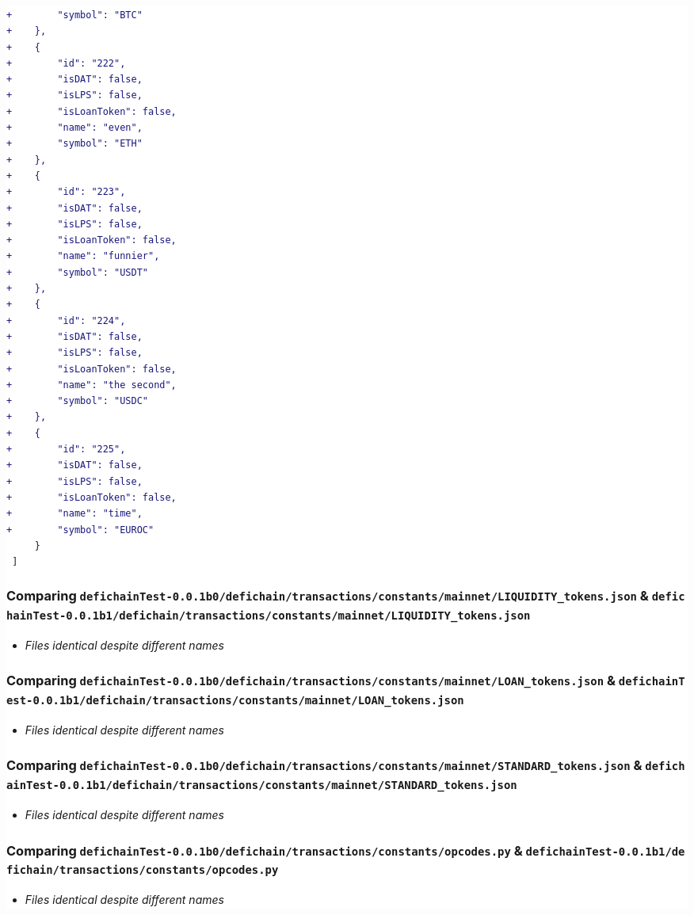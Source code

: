 ```diff
+        "symbol": "BTC"
+    },
+    {
+        "id": "222",
+        "isDAT": false,
+        "isLPS": false,
+        "isLoanToken": false,
+        "name": "even",
+        "symbol": "ETH"
+    },
+    {
+        "id": "223",
+        "isDAT": false,
+        "isLPS": false,
+        "isLoanToken": false,
+        "name": "funnier",
+        "symbol": "USDT"
+    },
+    {
+        "id": "224",
+        "isDAT": false,
+        "isLPS": false,
+        "isLoanToken": false,
+        "name": "the second",
+        "symbol": "USDC"
+    },
+    {
+        "id": "225",
+        "isDAT": false,
+        "isLPS": false,
+        "isLoanToken": false,
+        "name": "time",
+        "symbol": "EUROC"
     }
 ]
```

### Comparing `defichainTest-0.0.1b0/defichain/transactions/constants/mainnet/LIQUIDITY_tokens.json` & `defichainTest-0.0.1b1/defichain/transactions/constants/mainnet/LIQUIDITY_tokens.json`

 * *Files identical despite different names*

### Comparing `defichainTest-0.0.1b0/defichain/transactions/constants/mainnet/LOAN_tokens.json` & `defichainTest-0.0.1b1/defichain/transactions/constants/mainnet/LOAN_tokens.json`

 * *Files identical despite different names*

### Comparing `defichainTest-0.0.1b0/defichain/transactions/constants/mainnet/STANDARD_tokens.json` & `defichainTest-0.0.1b1/defichain/transactions/constants/mainnet/STANDARD_tokens.json`

 * *Files identical despite different names*

### Comparing `defichainTest-0.0.1b0/defichain/transactions/constants/opcodes.py` & `defichainTest-0.0.1b1/defichain/transactions/constants/opcodes.py`

 * *Files identical despite different names*

